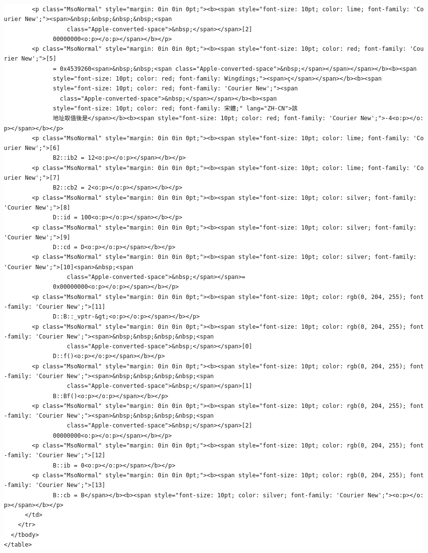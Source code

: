             <p class="MsoNormal" style="margin: 0in 0in 0pt;"><b><span style="font-size: 10pt; color: lime; font-family: 'Courier New';"><span>&nbsp;&nbsp;&nbsp;&nbsp;<span
                      class="Apple-converted-space">&nbsp;</span></span>[2]
                  00000000<o:p></o:p></span></b></p>
            <p class="MsoNormal" style="margin: 0in 0in 0pt;"><b><span style="font-size: 10pt; color: red; font-family: 'Courier New';">[5]
                  = 0x4539260<span>&nbsp;&nbsp;<span class="Apple-converted-space">&nbsp;</span></span></span></b><b><span
                  style="font-size: 10pt; color: red; font-family: Wingdings;"><span>ç</span></span></b><b><span
                  style="font-size: 10pt; color: red; font-family: 'Courier New';"><span
                    class="Apple-converted-space">&nbsp;</span></span></b><b><span
                  style="font-size: 10pt; color: red; font-family: 宋體;" lang="ZH-CN">該
                  地址取值後是</span></b><b><span style="font-size: 10pt; color: red; font-family: 'Courier New';">-4<o:p></o:p></span></b></p>
            <p class="MsoNormal" style="margin: 0in 0in 0pt;"><b><span style="font-size: 10pt; color: lime; font-family: 'Courier New';">[6]
                  B2::ib2 = 12<o:p></o:p></span></b></p>
            <p class="MsoNormal" style="margin: 0in 0in 0pt;"><b><span style="font-size: 10pt; color: lime; font-family: 'Courier New';">[7]
                  B2::cb2 = 2<o:p></o:p></span></b></p>
            <p class="MsoNormal" style="margin: 0in 0in 0pt;"><b><span style="font-size: 10pt; color: silver; font-family: 'Courier New';">[8]
                  D::id = 100<o:p></o:p></span></b></p>
            <p class="MsoNormal" style="margin: 0in 0in 0pt;"><b><span style="font-size: 10pt; color: silver; font-family: 'Courier New';">[9]
                  D::cd = D<o:p></o:p></span></b></p>
            <p class="MsoNormal" style="margin: 0in 0in 0pt;"><b><span style="font-size: 10pt; color: silver; font-family: 'Courier New';">[10]<span>&nbsp;<span
                      class="Apple-converted-space">&nbsp;</span></span>=
                  0x00000000<o:p></o:p></span></b></p>
            <p class="MsoNormal" style="margin: 0in 0in 0pt;"><b><span style="font-size: 10pt; color: rgb(0, 204, 255); font-family: 'Courier New';">[11]
                  D::B::_vptr-&gt;<o:p></o:p></span></b></p>
            <p class="MsoNormal" style="margin: 0in 0in 0pt;"><b><span style="font-size: 10pt; color: rgb(0, 204, 255); font-family: 'Courier New';"><span>&nbsp;&nbsp;&nbsp;&nbsp;<span
                      class="Apple-converted-space">&nbsp;</span></span>[0]
                  D::f()<o:p></o:p></span></b></p>
            <p class="MsoNormal" style="margin: 0in 0in 0pt;"><b><span style="font-size: 10pt; color: rgb(0, 204, 255); font-family: 'Courier New';"><span>&nbsp;&nbsp;&nbsp;&nbsp;<span
                      class="Apple-converted-space">&nbsp;</span></span>[1]
                  B::Bf()<o:p></o:p></span></b></p>
            <p class="MsoNormal" style="margin: 0in 0in 0pt;"><b><span style="font-size: 10pt; color: rgb(0, 204, 255); font-family: 'Courier New';"><span>&nbsp;&nbsp;&nbsp;&nbsp;<span
                      class="Apple-converted-space">&nbsp;</span></span>[2]
                  00000000<o:p></o:p></span></b></p>
            <p class="MsoNormal" style="margin: 0in 0in 0pt;"><b><span style="font-size: 10pt; color: rgb(0, 204, 255); font-family: 'Courier New';">[12]
                  B::ib = 0<o:p></o:p></span></b></p>
            <p class="MsoNormal" style="margin: 0in 0in 0pt;"><b><span style="font-size: 10pt; color: rgb(0, 204, 255); font-family: 'Courier New';">[13]
                  B::cb = B</span></b><b><span style="font-size: 10pt; color: silver; font-family: 'Courier New';"><o:p></o:p></span></b></p>
          </td>
        </tr>
      </tbody>
    </table>
